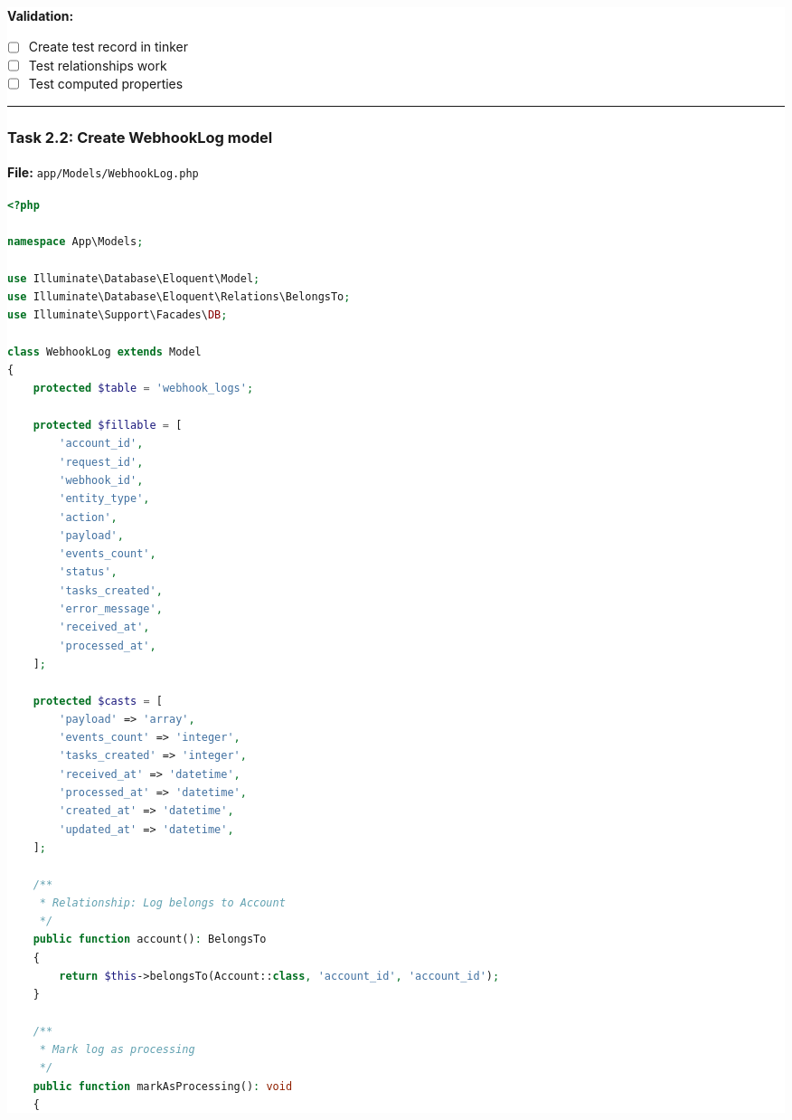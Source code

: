 ```php
```

**Validation:**
- [ ] Create test record in tinker
- [ ] Test relationships work
- [ ] Test computed properties

---

### Task 2.2: Create WebhookLog model

**File:** `app/Models/WebhookLog.php`

```php
<?php

namespace App\Models;

use Illuminate\Database\Eloquent\Model;
use Illuminate\Database\Eloquent\Relations\BelongsTo;
use Illuminate\Support\Facades\DB;

class WebhookLog extends Model
{
    protected $table = 'webhook_logs';

    protected $fillable = [
        'account_id',
        'request_id',
        'webhook_id',
        'entity_type',
        'action',
        'payload',
        'events_count',
        'status',
        'tasks_created',
        'error_message',
        'received_at',
        'processed_at',
    ];

    protected $casts = [
        'payload' => 'array',
        'events_count' => 'integer',
        'tasks_created' => 'integer',
        'received_at' => 'datetime',
        'processed_at' => 'datetime',
        'created_at' => 'datetime',
        'updated_at' => 'datetime',
    ];

    /**
     * Relationship: Log belongs to Account
     */
    public function account(): BelongsTo
    {
        return $this->belongsTo(Account::class, 'account_id', 'account_id');
    }

    /**
     * Mark log as processing
     */
    public function markAsProcessing(): void
    {
```